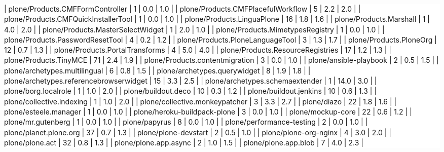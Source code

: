 | plone/Products.CMFFormController | 1 | 0.0 | 1.0 |
| plone/Products.CMFPlacefulWorkflow | 5 | 2.2 | 2.0 |
| plone/Products.CMFQuickInstallerTool | 1 | 0.0 | 1.0 |
| plone/Products.LinguaPlone | 16 | 1.8 | 1.6 |
| plone/Products.Marshall | 1 | 4.0 | 2.0 |
| plone/Products.MasterSelectWidget | 1 | 2.0 | 1.0 |
| plone/Products.MimetypesRegistry | 1 | 0.0 | 1.0 |
| plone/Products.PasswordResetTool | 4 | 0.2 | 1.2 |
| plone/Products.PloneLanguageTool | 3 | 1.3 | 1.7 |
| plone/Products.PloneOrg | 12 | 0.7 | 1.3 |
| plone/Products.PortalTransforms | 4 | 5.0 | 4.0 |
| plone/Products.ResourceRegistries | 17 | 1.2 | 1.3 |
| plone/Products.TinyMCE | 71 | 2.4 | 1.9 |
| plone/Products.contentmigration | 3 | 0.0 | 1.0 |
| plone/ansible-playbook | 2 | 0.5 | 1.5 |
| plone/archetypes.multilingual | 6 | 0.8 | 1.5 |
| plone/archetypes.querywidget | 8 | 1.9 | 1.8 |
| plone/archetypes.referencebrowserwidget | 15 | 3.3 | 2.5 |
| plone/archetypes.schemaextender | 1 | 14.0 | 3.0 |
| plone/borg.localrole | 1 | 1.0 | 2.0 |
| plone/buildout.deco | 10 | 0.3 | 1.2 |
| plone/buildout.jenkins | 10 | 0.6 | 1.3 |
| plone/collective.indexing | 1 | 1.0 | 2.0 |
| plone/collective.monkeypatcher | 3 | 3.3 | 2.7 |
| plone/diazo | 22 | 1.8 | 1.6 |
| plone/esteele.manager | 1 | 0.0 | 1.0 |
| plone/heroku-buildpack-plone | 3 | 0.0 | 1.0 |
| plone/mockup-core | 22 | 0.6 | 1.2 |
| plone/mr.gutenberg | 1 | 0.0 | 1.0 |
| plone/papyrus | 8 | 0.0 | 1.0 |
| plone/performance-testing | 2 | 0.0 | 1.0 |
| plone/planet.plone.org | 37 | 0.7 | 1.3 |
| plone/plone-devstart | 2 | 0.5 | 1.0 |
| plone/plone-org-nginx | 4 | 3.0 | 2.0 |
| plone/plone.act | 32 | 0.8 | 1.3 |
| plone/plone.app.async | 2 | 1.0 | 1.5 |
| plone/plone.app.blob | 7 | 4.0 | 2.3 |